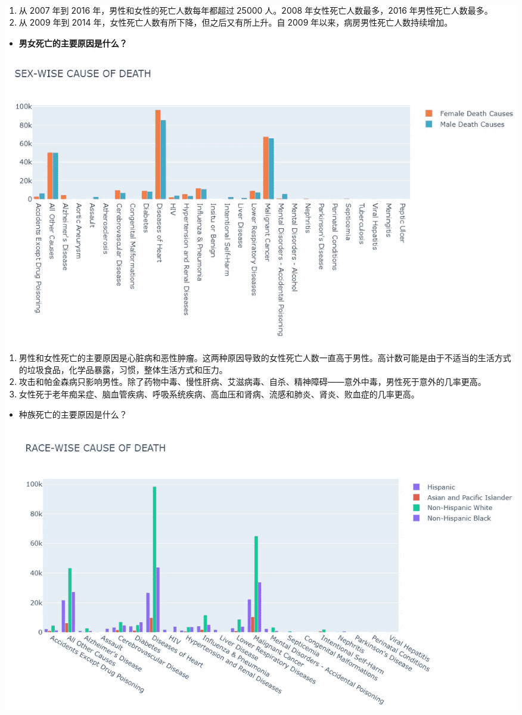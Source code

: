 1.  从 2007 年到 2016 年，男性和女性的死亡人数每年都超过 25000 人。2008 年女性死亡人数最多，2016 年男性死亡人数最多。
2.  从 2009 年到 2014 年，女性死亡人数有所下降，但之后又有所上升。自 2009 年以来，病房男性死亡人数持续增加。

*   **男女死亡的主要原因是什么？**

![](img/4d93422490f5dc24cec9dc9daa6b9f18.png)

1.  男性和女性死亡的主要原因是心脏病和恶性肿瘤。这两种原因导致的女性死亡人数一直高于男性。高计数可能是由于不适当的生活方式的垃圾食品，化学品暴露，习惯，整体生活方式和压力。
2.  攻击和帕金森病只影响男性。除了药物中毒、慢性肝病、艾滋病毒、自杀、精神障碍——意外中毒，男性死于意外的几率更高。
3.  女性死于老年痴呆症、脑血管疾病、呼吸系统疾病、高血压和肾病、流感和肺炎、肾炎、败血症的几率更高。

*   种族死亡的主要原因是什么？

![](img/9abac068ef7bd9b3b1d27c93f70de816.png)
